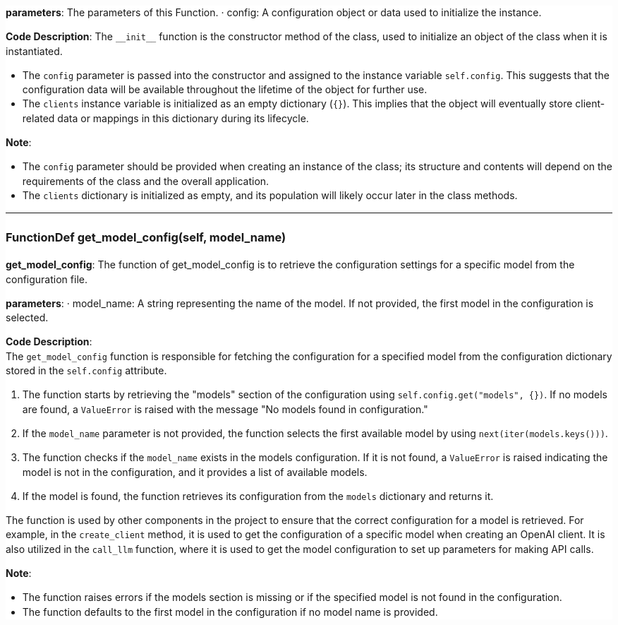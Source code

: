 **parameters**: The parameters of this Function.
· config: A configuration object or data used to initialize the instance.

**Code Description**: 
The `__init__` function is the constructor method of the class, used to initialize an object of the class when it is instantiated. 
- The `config` parameter is passed into the constructor and assigned to the instance variable `self.config`. This suggests that the configuration data will be available throughout the lifetime of the object for further use. 
- The `clients` instance variable is initialized as an empty dictionary (`{}`). This implies that the object will eventually store client-related data or mappings in this dictionary during its lifecycle.

**Note**: 
- The `config` parameter should be provided when creating an instance of the class; its structure and contents will depend on the requirements of the class and the overall application.
- The `clients` dictionary is initialized as empty, and its population will likely occur later in the class methods.
***
### FunctionDef get_model_config(self, model_name)
**get_model_config**: The function of get_model_config is to retrieve the configuration settings for a specific model from the configuration file.

**parameters**:
· model_name: A string representing the name of the model. If not provided, the first model in the configuration is selected.

**Code Description**:  
The `get_model_config` function is responsible for fetching the configuration for a specified model from the configuration dictionary stored in the `self.config` attribute. 

1. The function starts by retrieving the "models" section of the configuration using `self.config.get("models", {})`. If no models are found, a `ValueError` is raised with the message "No models found in configuration."
   
2. If the `model_name` parameter is not provided, the function selects the first available model by using `next(iter(models.keys()))`.

3. The function checks if the `model_name` exists in the models configuration. If it is not found, a `ValueError` is raised indicating the model is not in the configuration, and it provides a list of available models.

4. If the model is found, the function retrieves its configuration from the `models` dictionary and returns it.

The function is used by other components in the project to ensure that the correct configuration for a model is retrieved. For example, in the `create_client` method, it is used to get the configuration of a specific model when creating an OpenAI client. It is also utilized in the `call_llm` function, where it is used to get the model configuration to set up parameters for making API calls.

**Note**:  
- The function raises errors if the models section is missing or if the specified model is not found in the configuration.
- The function defaults to the first model in the configuration if no model name is provided.
